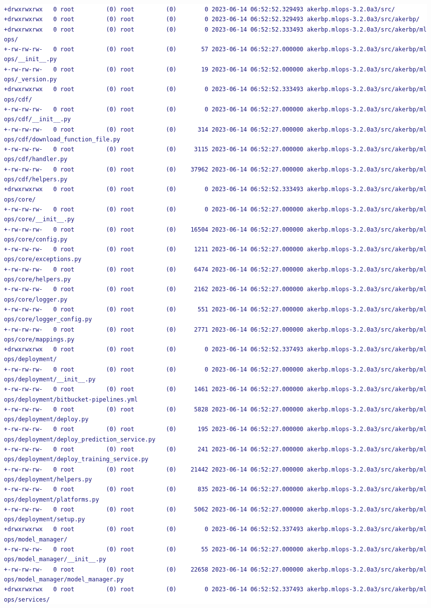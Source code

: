 ```diff
+drwxrwxrwx   0 root         (0) root         (0)        0 2023-06-14 06:52:52.329493 akerbp.mlops-3.2.0a3/src/
+drwxrwxrwx   0 root         (0) root         (0)        0 2023-06-14 06:52:52.329493 akerbp.mlops-3.2.0a3/src/akerbp/
+drwxrwxrwx   0 root         (0) root         (0)        0 2023-06-14 06:52:52.333493 akerbp.mlops-3.2.0a3/src/akerbp/mlops/
+-rw-rw-rw-   0 root         (0) root         (0)       57 2023-06-14 06:52:27.000000 akerbp.mlops-3.2.0a3/src/akerbp/mlops/__init__.py
+-rw-rw-rw-   0 root         (0) root         (0)       19 2023-06-14 06:52:52.000000 akerbp.mlops-3.2.0a3/src/akerbp/mlops/_version.py
+drwxrwxrwx   0 root         (0) root         (0)        0 2023-06-14 06:52:52.333493 akerbp.mlops-3.2.0a3/src/akerbp/mlops/cdf/
+-rw-rw-rw-   0 root         (0) root         (0)        0 2023-06-14 06:52:27.000000 akerbp.mlops-3.2.0a3/src/akerbp/mlops/cdf/__init__.py
+-rw-rw-rw-   0 root         (0) root         (0)      314 2023-06-14 06:52:27.000000 akerbp.mlops-3.2.0a3/src/akerbp/mlops/cdf/download_function_file.py
+-rw-rw-rw-   0 root         (0) root         (0)     3115 2023-06-14 06:52:27.000000 akerbp.mlops-3.2.0a3/src/akerbp/mlops/cdf/handler.py
+-rw-rw-rw-   0 root         (0) root         (0)    37962 2023-06-14 06:52:27.000000 akerbp.mlops-3.2.0a3/src/akerbp/mlops/cdf/helpers.py
+drwxrwxrwx   0 root         (0) root         (0)        0 2023-06-14 06:52:52.333493 akerbp.mlops-3.2.0a3/src/akerbp/mlops/core/
+-rw-rw-rw-   0 root         (0) root         (0)        0 2023-06-14 06:52:27.000000 akerbp.mlops-3.2.0a3/src/akerbp/mlops/core/__init__.py
+-rw-rw-rw-   0 root         (0) root         (0)    16504 2023-06-14 06:52:27.000000 akerbp.mlops-3.2.0a3/src/akerbp/mlops/core/config.py
+-rw-rw-rw-   0 root         (0) root         (0)     1211 2023-06-14 06:52:27.000000 akerbp.mlops-3.2.0a3/src/akerbp/mlops/core/exceptions.py
+-rw-rw-rw-   0 root         (0) root         (0)     6474 2023-06-14 06:52:27.000000 akerbp.mlops-3.2.0a3/src/akerbp/mlops/core/helpers.py
+-rw-rw-rw-   0 root         (0) root         (0)     2162 2023-06-14 06:52:27.000000 akerbp.mlops-3.2.0a3/src/akerbp/mlops/core/logger.py
+-rw-rw-rw-   0 root         (0) root         (0)      551 2023-06-14 06:52:27.000000 akerbp.mlops-3.2.0a3/src/akerbp/mlops/core/logger_config.py
+-rw-rw-rw-   0 root         (0) root         (0)     2771 2023-06-14 06:52:27.000000 akerbp.mlops-3.2.0a3/src/akerbp/mlops/core/mappings.py
+drwxrwxrwx   0 root         (0) root         (0)        0 2023-06-14 06:52:52.337493 akerbp.mlops-3.2.0a3/src/akerbp/mlops/deployment/
+-rw-rw-rw-   0 root         (0) root         (0)        0 2023-06-14 06:52:27.000000 akerbp.mlops-3.2.0a3/src/akerbp/mlops/deployment/__init__.py
+-rw-rw-rw-   0 root         (0) root         (0)     1461 2023-06-14 06:52:27.000000 akerbp.mlops-3.2.0a3/src/akerbp/mlops/deployment/bitbucket-pipelines.yml
+-rw-rw-rw-   0 root         (0) root         (0)     5828 2023-06-14 06:52:27.000000 akerbp.mlops-3.2.0a3/src/akerbp/mlops/deployment/deploy.py
+-rw-rw-rw-   0 root         (0) root         (0)      195 2023-06-14 06:52:27.000000 akerbp.mlops-3.2.0a3/src/akerbp/mlops/deployment/deploy_prediction_service.py
+-rw-rw-rw-   0 root         (0) root         (0)      241 2023-06-14 06:52:27.000000 akerbp.mlops-3.2.0a3/src/akerbp/mlops/deployment/deploy_training_service.py
+-rw-rw-rw-   0 root         (0) root         (0)    21442 2023-06-14 06:52:27.000000 akerbp.mlops-3.2.0a3/src/akerbp/mlops/deployment/helpers.py
+-rw-rw-rw-   0 root         (0) root         (0)      835 2023-06-14 06:52:27.000000 akerbp.mlops-3.2.0a3/src/akerbp/mlops/deployment/platforms.py
+-rw-rw-rw-   0 root         (0) root         (0)     5062 2023-06-14 06:52:27.000000 akerbp.mlops-3.2.0a3/src/akerbp/mlops/deployment/setup.py
+drwxrwxrwx   0 root         (0) root         (0)        0 2023-06-14 06:52:52.337493 akerbp.mlops-3.2.0a3/src/akerbp/mlops/model_manager/
+-rw-rw-rw-   0 root         (0) root         (0)       55 2023-06-14 06:52:27.000000 akerbp.mlops-3.2.0a3/src/akerbp/mlops/model_manager/__init__.py
+-rw-rw-rw-   0 root         (0) root         (0)    22658 2023-06-14 06:52:27.000000 akerbp.mlops-3.2.0a3/src/akerbp/mlops/model_manager/model_manager.py
+drwxrwxrwx   0 root         (0) root         (0)        0 2023-06-14 06:52:52.337493 akerbp.mlops-3.2.0a3/src/akerbp/mlops/services/
```
